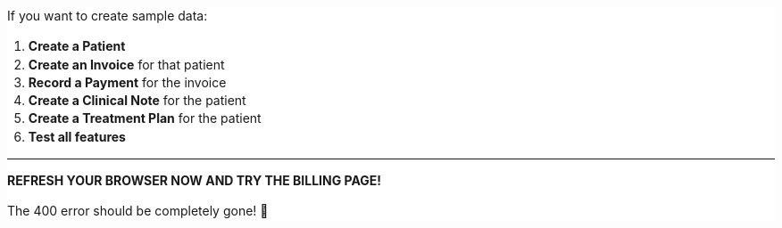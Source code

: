 If you want to create sample data:

1. **Create a Patient**
2. **Create an Invoice** for that patient
3. **Record a Payment** for the invoice
4. **Create a Clinical Note** for the patient
5. **Create a Treatment Plan** for the patient
6. **Test all features**

---

**REFRESH YOUR BROWSER NOW AND TRY THE BILLING PAGE!**

The 400 error should be completely gone! 🎉

